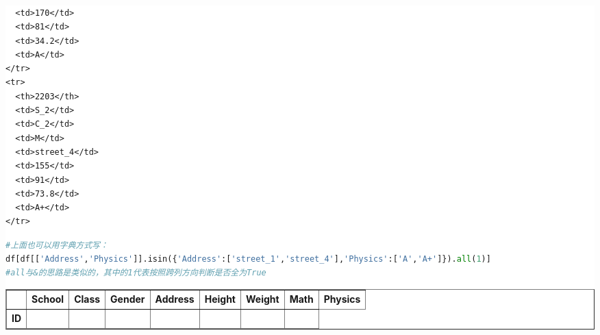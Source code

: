       <td>170</td>
      <td>81</td>
      <td>34.2</td>
      <td>A</td>
    </tr>
    <tr>
      <th>2203</th>
      <td>S_2</td>
      <td>C_2</td>
      <td>M</td>
      <td>street_4</td>
      <td>155</td>
      <td>91</td>
      <td>73.8</td>
      <td>A+</td>
    </tr>
  </tbody>
</table>
</div>




```python
#上面也可以用字典方式写：
df[df[['Address','Physics']].isin({'Address':['street_1','street_4'],'Physics':['A','A+']}).all(1)]
#all与&的思路是类似的，其中的1代表按照跨列方向判断是否全为True
```




<div>
<style scoped>
    .dataframe tbody tr th:only-of-type {
        vertical-align: middle;
    }

    .dataframe tbody tr th {
        vertical-align: top;
    }

    .dataframe thead th {
        text-align: right;
    }
</style>
<table border="1" class="dataframe">
  <thead>
    <tr style="text-align: right;">
      <th></th>
      <th>School</th>
      <th>Class</th>
      <th>Gender</th>
      <th>Address</th>
      <th>Height</th>
      <th>Weight</th>
      <th>Math</th>
      <th>Physics</th>
    </tr>
    <tr>
      <th>ID</th>
      <th></th>
      <th></th>
      <th></th>
      <th></th>
      <th></th>
      <th></th>
      <th></th>